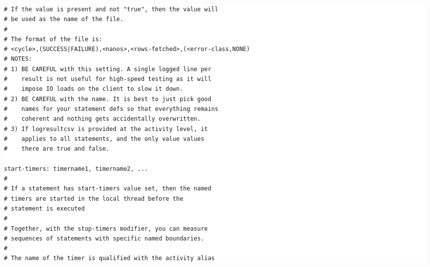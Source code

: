     # If the value is present and not "true", then the value will
    # be used as the name of the file.
    #
    # The format of the file is:
    # <cycle>,(SUCCESS|FAILURE),<nanos>,<rows-fetched>,(<error-class,NONE)
    # NOTES:
    # 1) BE CAREFUL with this setting. A single logged line per
    #    result is not useful for high-speed testing as it will
    #    impose IO loads on the client to slow it down.
    # 2) BE CAREFUL with the name. It is best to just pick good
    #    names for your statement defs so that everything remains
    #    coherent and nothing gets accidentally overwritten.
    # 3) If logresultcsv is provided at the activity level, it
    #    applies to all statements, and the only value values
    #    there are true and false.

    start-timers: timername1, timername2, ...
    #
    # If a statement has start-timers value set, then the named
    # timers are started in the local thread before the
    # statement is executed
    #
    # Together, with the stop-timers modifier, you can measure
    # sequences of statements with specific named boundaries.
    #
    # The name of the timer is qualified with the activity alias